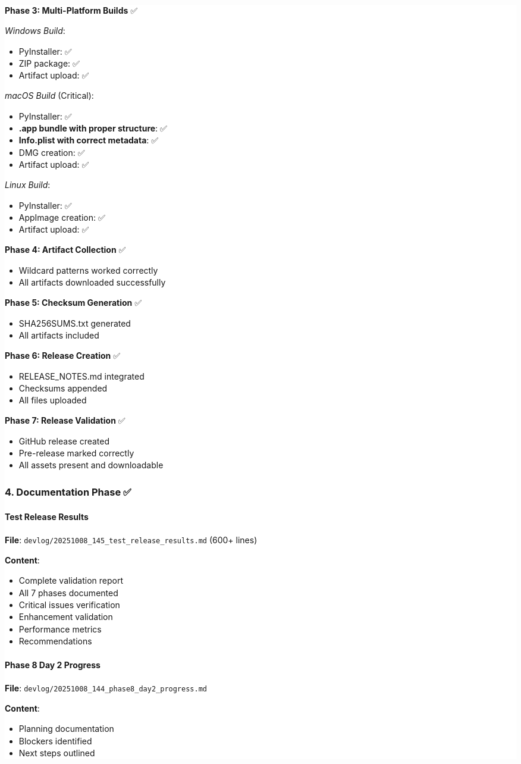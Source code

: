 **Phase 3: Multi-Platform Builds** ✅

*Windows Build*:
- PyInstaller: ✅
- ZIP package: ✅
- Artifact upload: ✅

*macOS Build* (Critical):
- PyInstaller: ✅
- **.app bundle with proper structure**: ✅
- **Info.plist with correct metadata**: ✅
- DMG creation: ✅
- Artifact upload: ✅

*Linux Build*:
- PyInstaller: ✅
- AppImage creation: ✅
- Artifact upload: ✅

**Phase 4: Artifact Collection** ✅
- Wildcard patterns worked correctly
- All artifacts downloaded successfully

**Phase 5: Checksum Generation** ✅
- SHA256SUMS.txt generated
- All artifacts included

**Phase 6: Release Creation** ✅
- RELEASE_NOTES.md integrated
- Checksums appended
- All files uploaded

**Phase 7: Release Validation** ✅
- GitHub release created
- Pre-release marked correctly
- All assets present and downloadable

### 4. Documentation Phase ✅

#### Test Release Results
**File**: `devlog/20251008_145_test_release_results.md` (600+ lines)

**Content**:
- Complete validation report
- All 7 phases documented
- Critical issues verification
- Enhancement validation
- Performance metrics
- Recommendations

#### Phase 8 Day 2 Progress
**File**: `devlog/20251008_144_phase8_day2_progress.md`

**Content**:
- Planning documentation
- Blockers identified
- Next steps outlined
